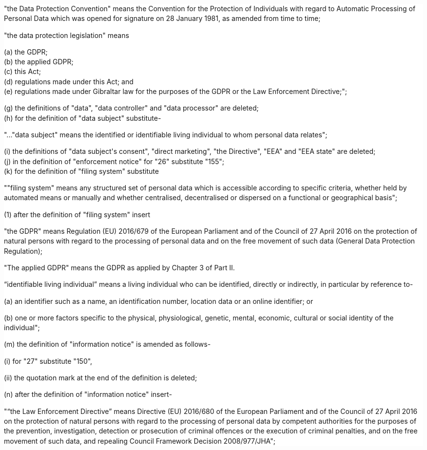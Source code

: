 "the Data Protection Convention" means the Convention for the Protection of Individuals with regard to Automatic Processing of Personal Data which was opened for signature on 28 January 1981, as amended from time to time;

"the data protection legislation" means

(a) the GDPR;  
(b) the applied GDPR;  
(c) this Act;  
(d) regulations made under this Act; and  
(e) regulations made under Gibraltar law for the purposes of the GDPR or the Law Enforcement Directive;";

(g) the definitions of "data", "data controller" and "data processor" are deleted;  
(h) for the definition of "data subject" substitute-

"..."data subject" means the identified or identifiable living individual to whom personal data relates";

(i) the definitions of "data subject's consent", "direct marketing", "the Directive", "EEA" and "EEA state" are deleted;  
(j) in the definition of "enforcement notice" for "26" substitute "155";  
(k) for the definition of "filing system" substitute

""filing system" means any structured set of personal data which is accessible according to specific criteria, whether held by automated means or manually and whether centralised, decentralised or dispersed on a functional or geographical basis";

(1) after the definition of "filing system" insert

"the GDPR" means Regulation (EU) 2016/679 of the European Parliament and of the Council of 27 April 2016 on the protection of natural persons with regard to the processing of personal data and on the free movement of such data (General Data Protection Regulation);

"The applied GDPR" means the GDPR as applied by Chapter 3 of Part II.

“identifiable living individual” means a living individual who can be identified, directly or indirectly, in particular by reference to-

(a) an identifier such as a name, an identification number, location data or an online identifier; or

(b) one or more factors specific to the physical, physiological, genetic, mental, economic, cultural or social identity of the individual";

(m) the definition of "information notice" is amended as follows-

(i) for "27" substitute "150",

(ii) the quotation mark at the end of the definition is deleted;

(n) after the definition of "information notice" insert-

"“the Law Enforcement Directive” means Directive (EU) 2016/680 of the European Parliament and of the Council of 27 April 2016 on the protection of natural persons with regard to the processing of personal data by competent authorities for the purposes of the prevention, investigation, detection or prosecution of criminal offences or the execution of criminal penalties, and on the free movement of such data, and repealing Council Framework Decision 2008/977/JHA";
